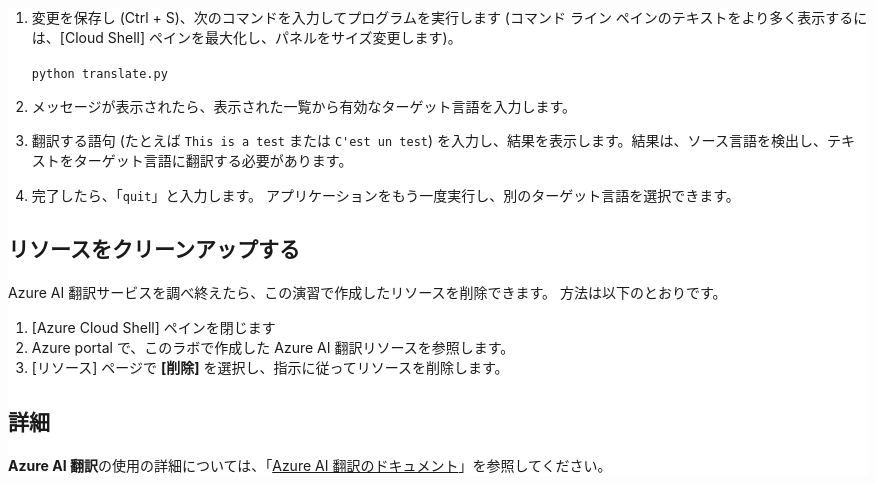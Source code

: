 1. 変更を保存し (Ctrl + S)、次のコマンドを入力してプログラムを実行します (コマンド ライン ペインのテキストをより多く表示するには、[Cloud Shell] ペインを最大化し、パネルをサイズ変更します)。

    ```
   python translate.py
    ```

1. メッセージが表示されたら、表示された一覧から有効なターゲット言語を入力します。
1. 翻訳する語句 (たとえば `This is a test` または `C'est un test`) を入力し、結果を表示します。結果は、ソース言語を検出し、テキストをターゲット言語に翻訳する必要があります。
1. 完了したら、「`quit`」と入力します。 アプリケーションをもう一度実行し、別のターゲット言語を選択できます。

## リソースをクリーンアップする

Azure AI 翻訳サービスを調べ終えたら、この演習で作成したリソースを削除できます。 方法は以下のとおりです。

1. [Azure Cloud Shell] ペインを閉じます
1. Azure portal で、このラボで作成した Azure AI 翻訳リソースを参照します。
1. [リソース] ページで **[削除]** を選択し、指示に従ってリソースを削除します。

## 詳細

**Azure AI 翻訳**の使用の詳細については、「[Azure AI 翻訳のドキュメント](https://learn.microsoft.com/azure/ai-services/translator/)」を参照してください。

